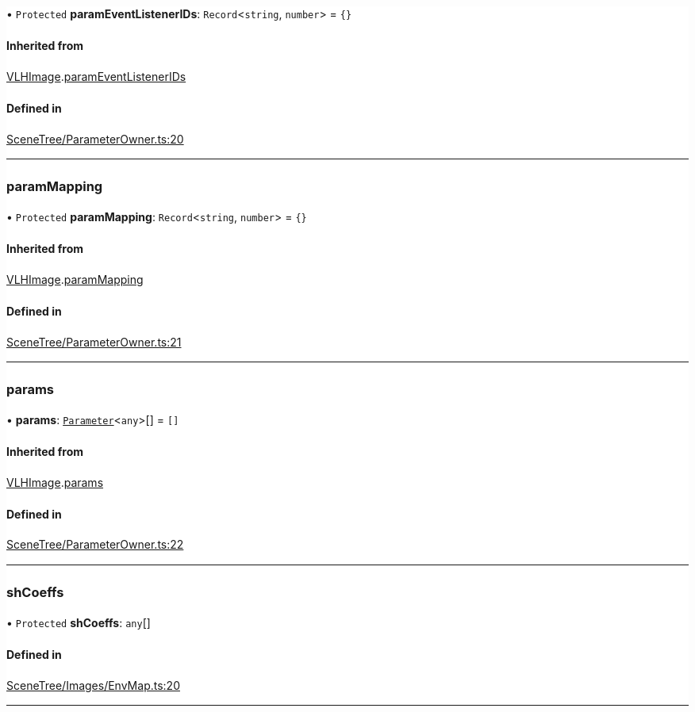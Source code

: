 • `Protected` **paramEventListenerIDs**: `Record`<`string`, `number`\> = `{}`

#### Inherited from

[VLHImage](SceneTree_Images_VLHImage.VLHImage).[paramEventListenerIDs](SceneTree_Images_VLHImage.VLHImage#parameventlistenerids)

#### Defined in

[SceneTree/ParameterOwner.ts:20](https://github.com/ZeaInc/zea-engine/blob/41278600/src/SceneTree/ParameterOwner.ts#L20)

___

### paramMapping

• `Protected` **paramMapping**: `Record`<`string`, `number`\> = `{}`

#### Inherited from

[VLHImage](SceneTree_Images_VLHImage.VLHImage).[paramMapping](SceneTree_Images_VLHImage.VLHImage#parammapping)

#### Defined in

[SceneTree/ParameterOwner.ts:21](https://github.com/ZeaInc/zea-engine/blob/41278600/src/SceneTree/ParameterOwner.ts#L21)

___

### params

• **params**: [`Parameter`](../Parameters/SceneTree_Parameters_Parameter.Parameter)<`any`\>[] = `[]`

#### Inherited from

[VLHImage](SceneTree_Images_VLHImage.VLHImage).[params](SceneTree_Images_VLHImage.VLHImage#params)

#### Defined in

[SceneTree/ParameterOwner.ts:22](https://github.com/ZeaInc/zea-engine/blob/41278600/src/SceneTree/ParameterOwner.ts#L22)

___

### shCoeffs

• `Protected` **shCoeffs**: `any`[]

#### Defined in

[SceneTree/Images/EnvMap.ts:20](https://github.com/ZeaInc/zea-engine/blob/41278600/src/SceneTree/Images/EnvMap.ts#L20)

___
